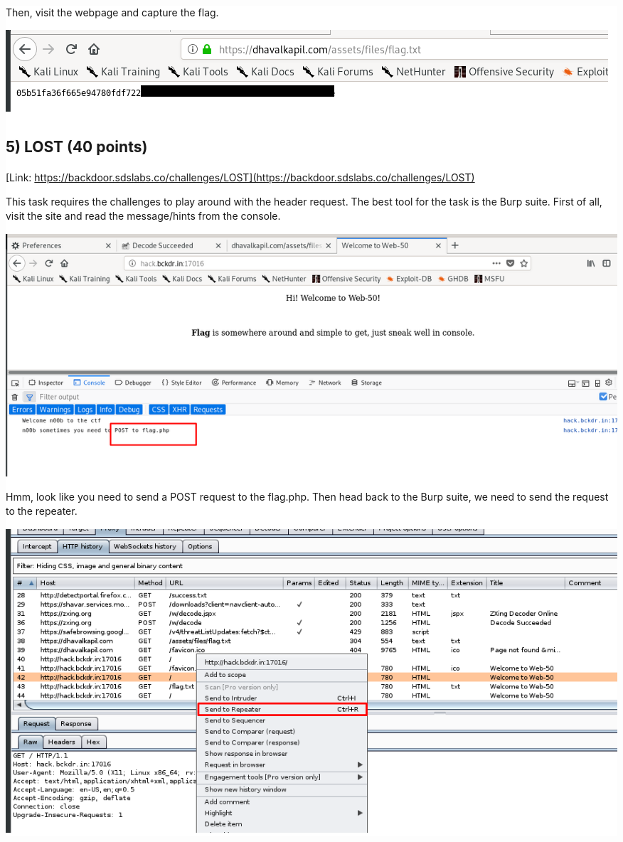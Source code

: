 Then, visit the webpage and capture the flag.

![search flag](/assets/images/backdoor/2020-08-16-n00b15ctf/7.png)

<span id="5"></span>

## 5) LOST (40 points)

[Link: https://backdoor.sdslabs.co/challenges/LOST](https://backdoor.sdslabs.co/challenges/LOST)

This task requires the challenges to play around with the header request. The best tool for the task is the Burp suite. First of all, visit the site and read the message/hints from the console.

![response](/assets/images/backdoor/2020-08-16-n00b15ctf/8.png)

Hmm, look like you need to send a POST request to the flag.php. Then head back to the Burp suite, we need to send the request to the repeater.

![repeater](/assets/images/backdoor/2020-08-16-n00b15ctf/9.png)
